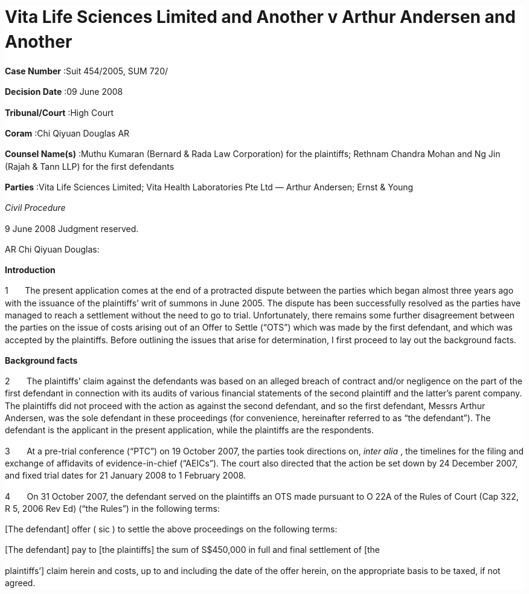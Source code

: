 # Vita Life Sciences Limited and Another v Arthur Andersen and Another 



**Case Number** :Suit 454/2005, SUM 720/ 

**Decision Date** :09 June 2008 

**Tribunal/Court** :High Court 

**Coram** :Chi Qiyuan Douglas AR 

**Counsel Name(s)** :Muthu Kumaran (Bernard & Rada Law Corporation) for the plaintiffs; Rethnam Chandra Mohan and Ng Jin (Rajah & Tann LLP) for the first defendants 

**Parties** :Vita Life Sciences Limited; Vita Health Laboratories Pte Ltd — Arthur Andersen; Ernst & Young 

_Civil Procedure_ 

9 June 2008 Judgment reserved. 

AR Chi Qiyuan Douglas: 

**Introduction** 

1       The present application comes at the end of a protracted dispute between the parties which began almost three years ago with the issuance of the plaintiffs’ writ of summons in June 2005. The dispute has been successfully resolved as the parties have managed to reach a settlement without the need to go to trial. Unfortunately, there remains some further disagreement between the parties on the issue of costs arising out of an Offer to Settle (“OTS”) which was made by the first defendant, and which was accepted by the plaintiffs. Before outlining the issues that arise for determination, I first proceed to lay out the background facts. 

**Background facts** 

2       The plaintiffs’ claim against the defendants was based on an alleged breach of contract and/or negligence on the part of the first defendant in connection with its audits of various financial statements of the second plaintiff and the latter’s parent company. The plaintiffs did not proceed with the action as against the second defendant, and so the first defendant, Messrs Arthur Andersen, was the sole defendant in these proceedings (for convenience, hereinafter referred to as “the defendant”). The defendant is the applicant in the present application, while the plaintiffs are the respondents. 

3       At a pre-trial conference (“PTC”) on 19 October 2007, the parties took directions on, _inter alia_ , the timelines for the filing and exchange of affidavits of evidence-in-chief (“AEICs”). The court also directed that the action be set down by 24 December 2007, and fixed trial dates for 21 January 2008 to 1 February 2008. 

4       On 31 October 2007, the defendant served on the plaintiffs an OTS made pursuant to O 22A of the Rules of Court (Cap 322, R 5, 2006 Rev Ed) (“the Rules”) in the following terms: 

 [The defendant] offer ( sic ) to settle the above proceedings on the following terms: 

 [The defendant] pay to [the plaintiffs] the sum of S$450,000 in full and final settlement of [the 


 plaintiffs’] claim herein and costs, up to and including the date of the offer herein, on the appropriate basis to be taxed, if not agreed. 
